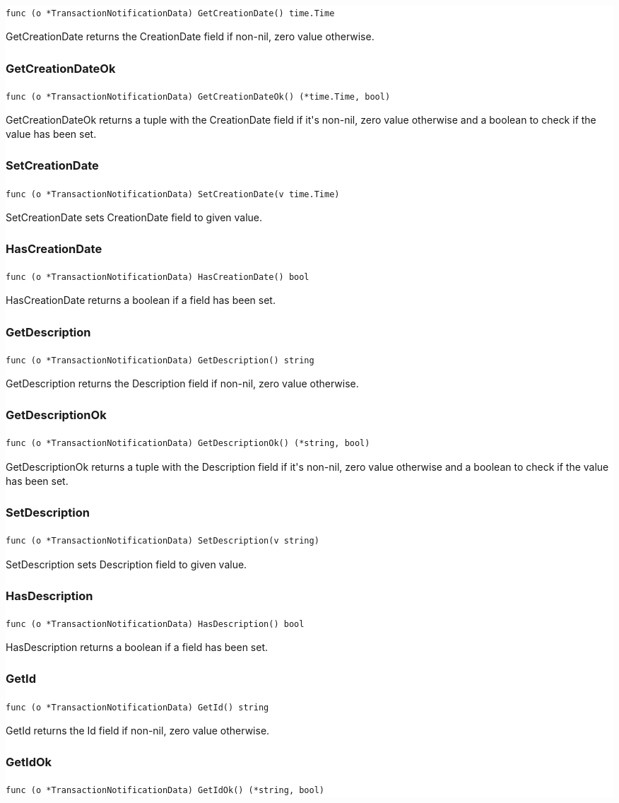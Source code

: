 `func (o *TransactionNotificationData) GetCreationDate() time.Time`

GetCreationDate returns the CreationDate field if non-nil, zero value otherwise.

### GetCreationDateOk

`func (o *TransactionNotificationData) GetCreationDateOk() (*time.Time, bool)`

GetCreationDateOk returns a tuple with the CreationDate field if it's non-nil, zero value otherwise
and a boolean to check if the value has been set.

### SetCreationDate

`func (o *TransactionNotificationData) SetCreationDate(v time.Time)`

SetCreationDate sets CreationDate field to given value.

### HasCreationDate

`func (o *TransactionNotificationData) HasCreationDate() bool`

HasCreationDate returns a boolean if a field has been set.

### GetDescription

`func (o *TransactionNotificationData) GetDescription() string`

GetDescription returns the Description field if non-nil, zero value otherwise.

### GetDescriptionOk

`func (o *TransactionNotificationData) GetDescriptionOk() (*string, bool)`

GetDescriptionOk returns a tuple with the Description field if it's non-nil, zero value otherwise
and a boolean to check if the value has been set.

### SetDescription

`func (o *TransactionNotificationData) SetDescription(v string)`

SetDescription sets Description field to given value.

### HasDescription

`func (o *TransactionNotificationData) HasDescription() bool`

HasDescription returns a boolean if a field has been set.

### GetId

`func (o *TransactionNotificationData) GetId() string`

GetId returns the Id field if non-nil, zero value otherwise.

### GetIdOk

`func (o *TransactionNotificationData) GetIdOk() (*string, bool)`
